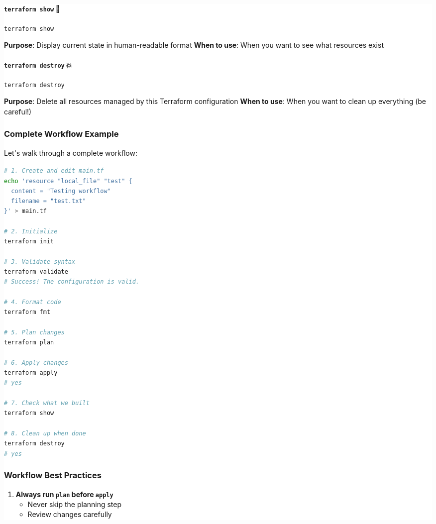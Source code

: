 #### `terraform show` 👀
```bash
terraform show
```
**Purpose**: Display current state in human-readable format
**When to use**: When you want to see what resources exist

#### `terraform destroy` 💥
```bash
terraform destroy
```
**Purpose**: Delete all resources managed by this Terraform configuration
**When to use**: When you want to clean up everything (be careful!)

### Complete Workflow Example

Let's walk through a complete workflow:

```bash
# 1. Create and edit main.tf
echo 'resource "local_file" "test" {
  content = "Testing workflow"
  filename = "test.txt"
}' > main.tf

# 2. Initialize
terraform init

# 3. Validate syntax
terraform validate
# Success! The configuration is valid.

# 4. Format code
terraform fmt

# 5. Plan changes
terraform plan

# 6. Apply changes
terraform apply
# yes

# 7. Check what we built
terraform show

# 8. Clean up when done
terraform destroy
# yes
```

### Workflow Best Practices

1. **Always run `plan` before `apply`**
   - Never skip the planning step
   - Review changes carefully
